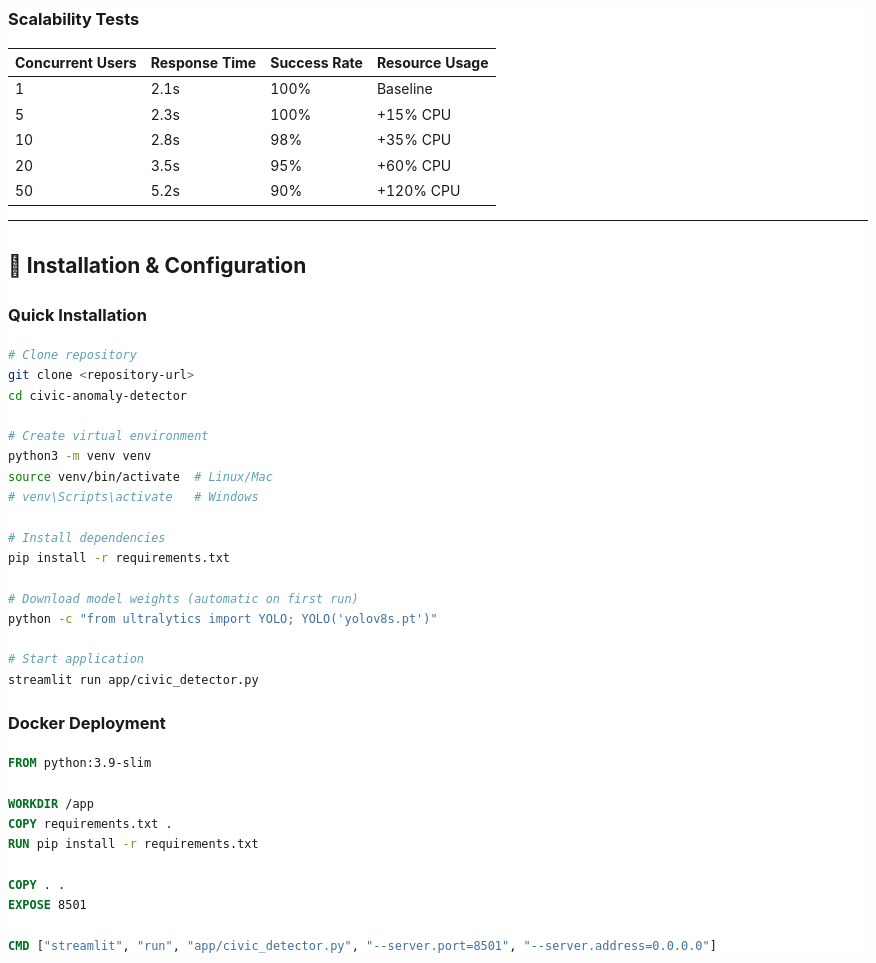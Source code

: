 ### **Scalability Tests**
| Concurrent Users | Response Time | Success Rate | Resource Usage |
|------------------|---------------|--------------|----------------|
| 1 | 2.1s | 100% | Baseline |
| 5 | 2.3s | 100% | +15% CPU |
| 10 | 2.8s | 98% | +35% CPU |
| 20 | 3.5s | 95% | +60% CPU |
| 50 | 5.2s | 90% | +120% CPU |

---

## 🔧 Installation & Configuration

### **Quick Installation**
```bash
# Clone repository
git clone <repository-url>
cd civic-anomaly-detector

# Create virtual environment
python3 -m venv venv
source venv/bin/activate  # Linux/Mac
# venv\Scripts\activate   # Windows

# Install dependencies
pip install -r requirements.txt

# Download model weights (automatic on first run)
python -c "from ultralytics import YOLO; YOLO('yolov8s.pt')"

# Start application
streamlit run app/civic_detector.py
```

### **Docker Deployment**
```dockerfile
FROM python:3.9-slim

WORKDIR /app
COPY requirements.txt .
RUN pip install -r requirements.txt

COPY . .
EXPOSE 8501

CMD ["streamlit", "run", "app/civic_detector.py", "--server.port=8501", "--server.address=0.0.0.0"]
```
